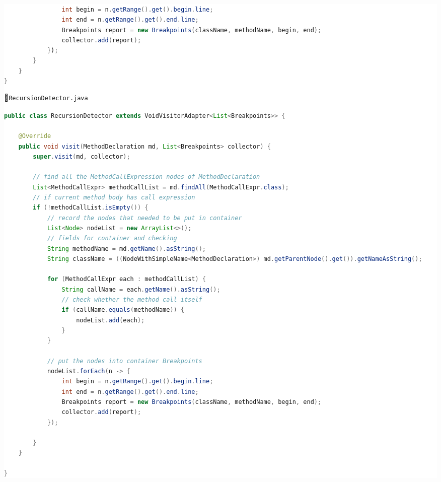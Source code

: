 ```java
				int begin = n.getRange().get().begin.line;
				int end = n.getRange().get().end.line;
				Breakpoints report = new Breakpoints(className, methodName, begin, end);
				collector.add(report);
			});
		}
	}
}
```

🍊`RecursionDetector.java`

```java
public class RecursionDetector extends VoidVisitorAdapter<List<Breakpoints>> {

	@Override
	public void visit(MethodDeclaration md, List<Breakpoints> collector) {
		super.visit(md, collector);

		// find all the MethodCallExpression nodes of MethodDeclaration
		List<MethodCallExpr> methodCallList = md.findAll(MethodCallExpr.class);
		// if current method body has call expression
		if (!methodCallList.isEmpty()) {
			// record the nodes that needed to be put in container
			List<Node> nodeList = new ArrayList<>();
			// fields for container and checking
			String methodName = md.getName().asString();
			String className = ((NodeWithSimpleName<MethodDeclaration>) md.getParentNode().get()).getNameAsString();

			for (MethodCallExpr each : methodCallList) {
				String callName = each.getName().asString();
				// check whether the method call itself
				if (callName.equals(methodName)) {
					nodeList.add(each);
				}
			}

			// put the nodes into container Breakpoints
			nodeList.forEach(n -> {
				int begin = n.getRange().get().begin.line;
				int end = n.getRange().get().end.line;
				Breakpoints report = new Breakpoints(className, methodName, begin, end);
				collector.add(report);
			});

		}
	}

}
```
